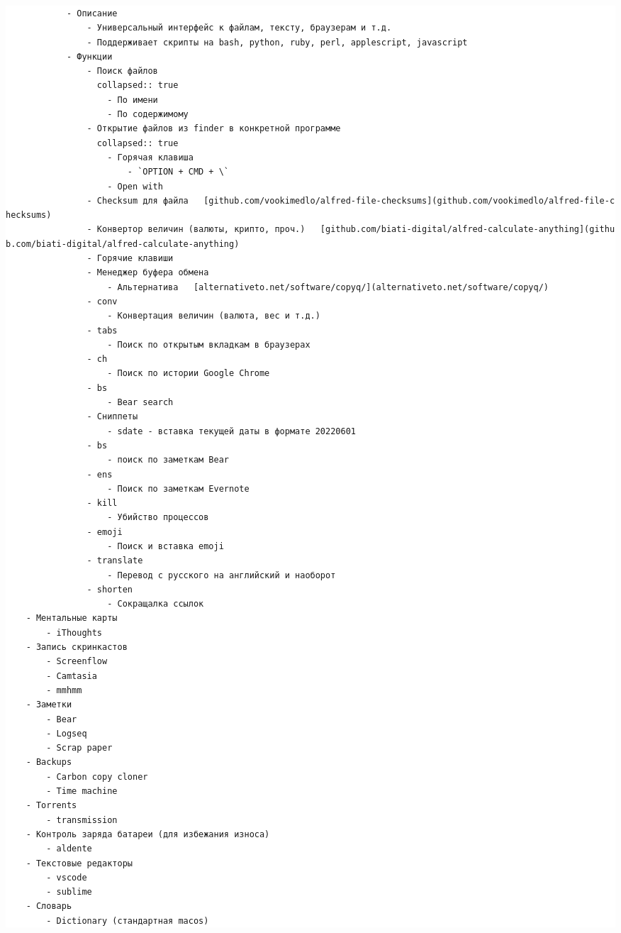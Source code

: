 				- Описание
					- Универсальный интерфейс к файлам, тексту, браузерам и т.д.
					- Поддерживает скрипты на bash, python, ruby, perl, applescript, javascript
				- Функции
					- Поиск файлов
					  collapsed:: true
						- По имени
						- По содержимому
					- Открытие файлов из finder в конкретной программе
					  collapsed:: true
						- Горячая клавиша
							- `OPTION + CMD + \`
						- Open with
					- Checksum для файла   [github.com/vookimedlo/alfred-file-checksums](github.com/vookimedlo/alfred-file-checksums)
					- Конвертор величин (валюты, крипто, проч.)   [github.com/biati-digital/alfred-calculate-anything](github.com/biati-digital/alfred-calculate-anything)
					- Горячие клавиши
					- Менеджер буфера обмена
						- Альтернатива   [alternativeto.net/software/copyq/](alternativeto.net/software/copyq/)
					- conv
						- Конвертация величин (валюта, вес и т.д.)
					- tabs
						- Поиск по открытым вкладкам в браузерах
					- ch
						- Поиск по истории Google Chrome
					- bs
						- Bear search
					- Сниппеты
						- sdate - вставка текущей даты в формате 20220601
					- bs
						- поиск по заметкам Bear
					- ens
						- Поиск по заметкам Evernote
					- kill
						- Убийство процессов
					- emoji
						- Поиск и вставка emoji
					- translate
						- Перевод с русского на английский и наоборот
					- shorten
						- Сокращалка ссылок
		- Ментальные карты
			- iThoughts
		- Запись скринкастов
			- Screenflow
			- Camtasia
			- mmhmm
		- Заметки
			- Bear
			- Logseq
			- Scrap paper
		- Backups
			- Carbon copy cloner
			- Time machine
		- Torrents
			- transmission
		- Контроль заряда батареи (для избежания износа)
			- aldente
		- Текстовые редакторы
			- vscode
			- sublime
		- Словарь
			- Dictionary (стандартная macos)